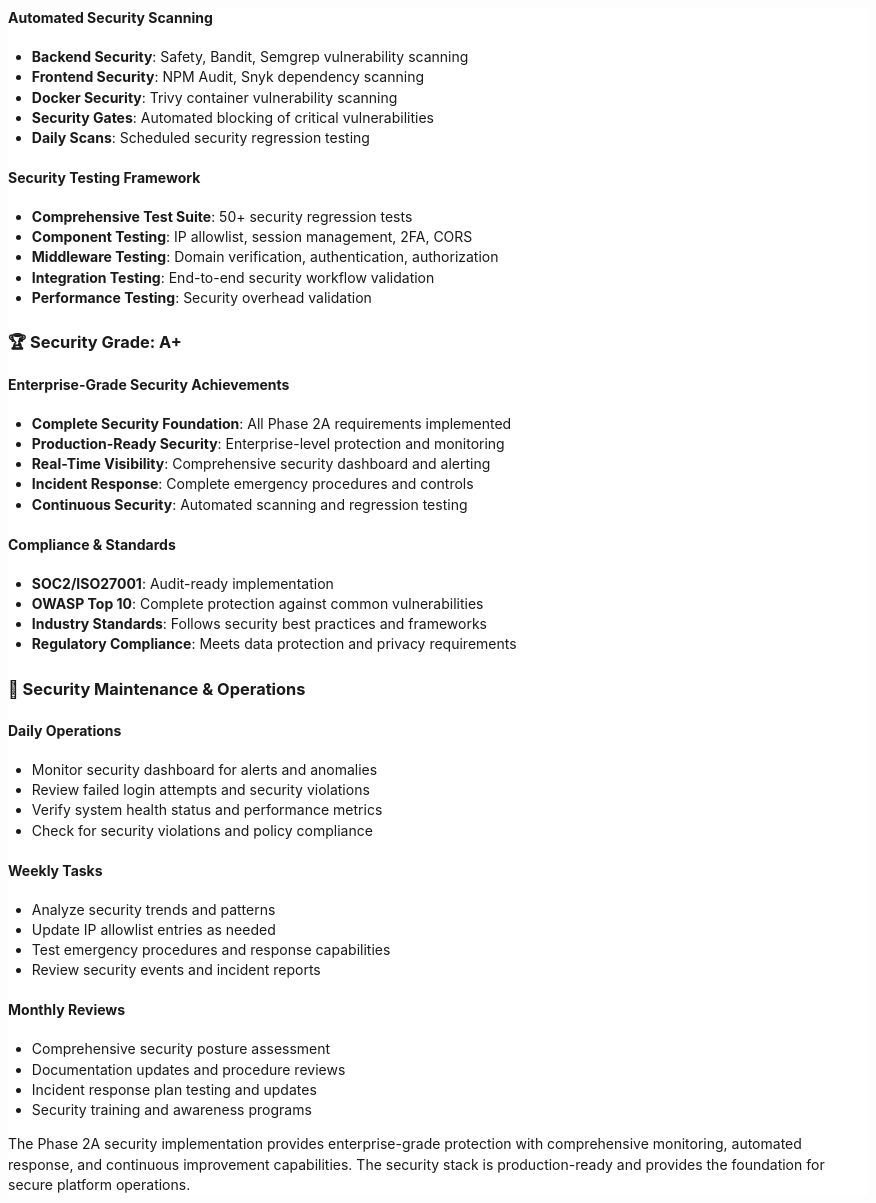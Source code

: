 #### **Automated Security Scanning**
- **Backend Security**: Safety, Bandit, Semgrep vulnerability scanning
- **Frontend Security**: NPM Audit, Snyk dependency scanning
- **Docker Security**: Trivy container vulnerability scanning
- **Security Gates**: Automated blocking of critical vulnerabilities
- **Daily Scans**: Scheduled security regression testing

#### **Security Testing Framework**
- **Comprehensive Test Suite**: 50+ security regression tests
- **Component Testing**: IP allowlist, session management, 2FA, CORS
- **Middleware Testing**: Domain verification, authentication, authorization
- **Integration Testing**: End-to-end security workflow validation
- **Performance Testing**: Security overhead validation

### 🏆 Security Grade: A+

#### **Enterprise-Grade Security Achievements**
- **Complete Security Foundation**: All Phase 2A requirements implemented
- **Production-Ready Security**: Enterprise-level protection and monitoring
- **Real-Time Visibility**: Comprehensive security dashboard and alerting
- **Incident Response**: Complete emergency procedures and controls
- **Continuous Security**: Automated scanning and regression testing

#### **Compliance & Standards**
- **SOC2/ISO27001**: Audit-ready implementation
- **OWASP Top 10**: Complete protection against common vulnerabilities
- **Industry Standards**: Follows security best practices and frameworks
- **Regulatory Compliance**: Meets data protection and privacy requirements

### 🔄 Security Maintenance & Operations

#### **Daily Operations**
- Monitor security dashboard for alerts and anomalies
- Review failed login attempts and security violations
- Verify system health status and performance metrics
- Check for security violations and policy compliance

#### **Weekly Tasks**
- Analyze security trends and patterns
- Update IP allowlist entries as needed
- Test emergency procedures and response capabilities
- Review security events and incident reports

#### **Monthly Reviews**
- Comprehensive security posture assessment
- Documentation updates and procedure reviews
- Incident response plan testing and updates
- Security training and awareness programs

The Phase 2A security implementation provides enterprise-grade protection with comprehensive monitoring, automated response, and continuous improvement capabilities. The security stack is production-ready and provides the foundation for secure platform operations.
